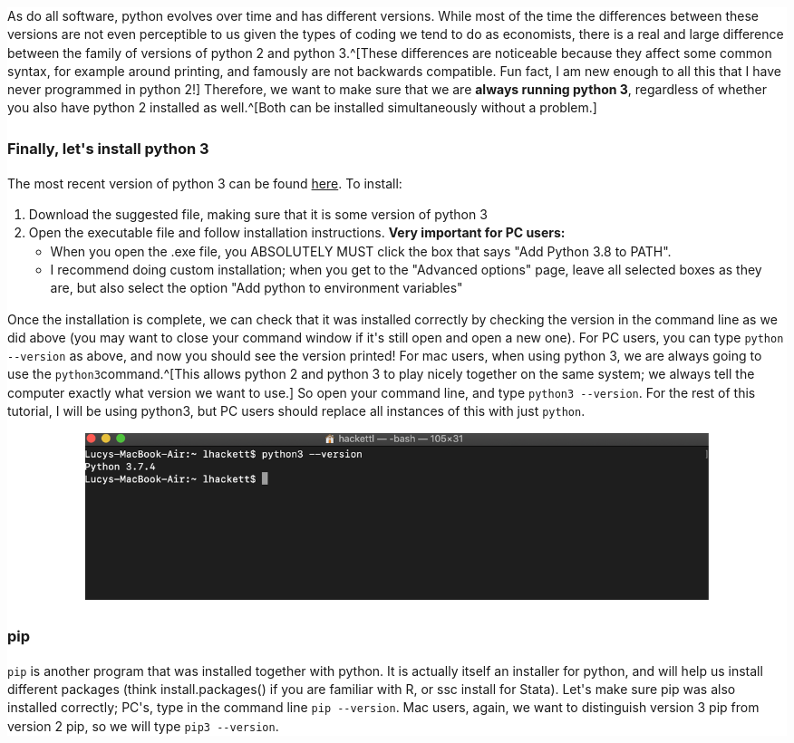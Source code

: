 As do all software, python evolves over time and has different versions. While most of the time the differences between these versions are not even perceptible to us given the types of coding we tend to do as economists, there is a real and large difference between the family of versions of python 2 and python 3.^[These differences are noticeable because they affect some common syntax, for example around printing, and famously are not backwards compatible. Fun fact, I am new enough to all this that I have never programmed in python 2!] Therefore, we want to make sure that we are **always running python 3**, regardless of whether you also have python 2 installed as well.^[Both can be installed simultaneously without a problem.] 

### Finally, let's install python 3

The most recent version of python 3 can be found [here](https://www.python.org/downloads/). To install:

1. Download the suggested file, making sure that it is some version of python 3
2. Open the executable file and follow installation instructions.
    **Very important for PC users:** 
    - When you open the .exe file, you ABSOLUTELY MUST click the box that says "Add Python 3.8 to PATH".
    - I recommend doing custom installation; when you get to the "Advanced options" page, leave all selected boxes as they are, but also select the option "Add python to environment variables"

Once the installation is complete, we can check that it was installed correctly by checking the version in the command line as we did above (you may want to close your command window if it's still open and open a new one). For PC users, you can type ``python --version`` as above, and now you should see the version printed! For mac users, when using python 3, we are always going to use the ``python3``command.^[This allows python 2 and python 3 to play nicely together on the same system; we always tell the computer exactly what version we want to use.] So open your command line, and type ``python3 --version``. For the rest of this tutorial, I will be using python3, but PC users should replace all instances of this with just ``python``. 

<center><img src="python_up-running_files/python3_version.png" alt="Python logo" class="center" style="width: 80%"></center><par></par>

### pip

``pip`` is another program that was installed together with python. It is actually itself an installer for python, and will help us install different packages (think install.packages() if you are familiar with R, or ssc install for Stata). Let's make sure pip was also installed correctly; PC's, type in the command line ``pip --version``. Mac users, again, we want to distinguish version 3 pip from version 2 pip, so we will type ``pip3 --version``.
